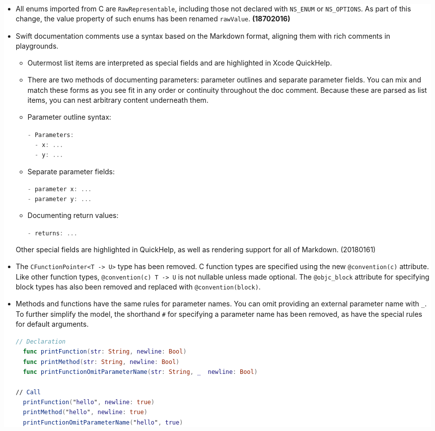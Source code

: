 * All enums imported from C are `RawRepresentable`, including those not
  declared with `NS_ENUM` or `NS_OPTIONS`. As part of this change, the value
  property of such enums has been renamed `rawValue`. **(18702016)**

* Swift documentation comments use a syntax based on the Markdown format,
  aligning them with rich comments in playgrounds.

  - Outermost list items are interpreted as special fields and are highlighted
    in Xcode QuickHelp.

  - There are two methods of documenting parameters: parameter outlines and
    separate parameter fields. You can mix and match these forms as you see
    fit in any order or continuity throughout the doc comment. Because these
    are parsed as list items, you can nest arbitrary content underneath them.

  - Parameter outline syntax:

    ```swift
    - Parameters:
      - x: ...
      - y: ...
    ```

  - Separate parameter fields:

    ```swift
    - parameter x: ...
    - parameter y: ...
    ```

  - Documenting return values:

    ```swift
    - returns: ...
    ```

  Other special fields are highlighted in QuickHelp, as well as rendering
  support for all of Markdown. (20180161)

* The `CFunctionPointer<T -> U>` type has been removed. C function types are
  specified using the new `@convention(c)` attribute. Like other function
  types, `@convention(c) T -> U` is not nullable unless made optional. The
  `@objc_block` attribute for specifying block types has also been removed and
  replaced with `@convention(block)`.

* Methods and functions have the same rules for parameter names. You can omit
  providing an external parameter name with `_`. To further simplify the model,
  the shorthand `#` for specifying a parameter name has been removed, as have
  the special rules for default arguments.

  ```swift
  // Declaration
    func printFunction(str: String, newline: Bool)
    func printMethod(str: String, newline: Bool)
    func printFunctionOmitParameterName(str: String, _  newline: Bool)

  // Call
    printFunction("hello", newline: true)
    printMethod("hello", newline: true)
    printFunctionOmitParameterName("hello", true)
  ```
